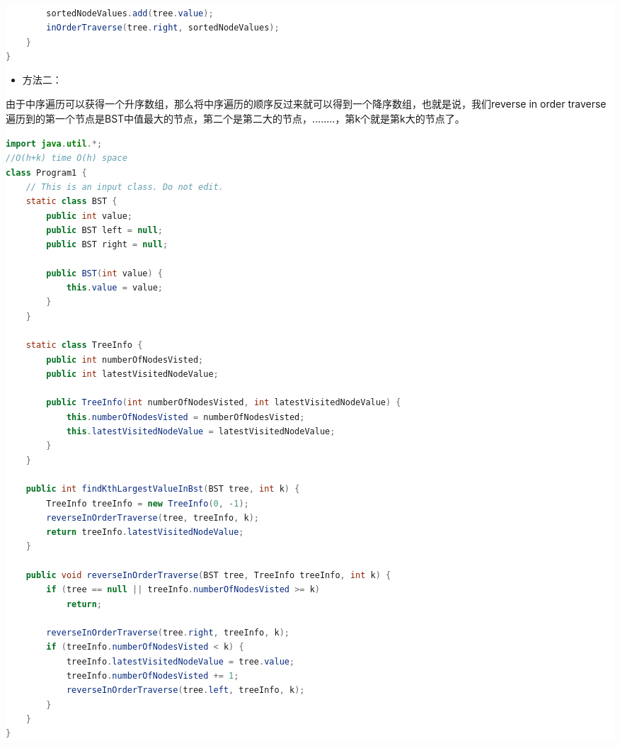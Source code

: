 ```java
        sortedNodeValues.add(tree.value);
        inOrderTraverse(tree.right, sortedNodeValues);
    }
}
```

- 方法二：

由于中序遍历可以获得一个升序数组，那么将中序遍历的顺序反过来就可以得到一个降序数组，也就是说，我们reverse in order traverse遍历到的第一个节点是BST中值最大的节点，第二个是第二大的节点，........，第k个就是第k大的节点了。

```java
import java.util.*;
//O(h+k) time O(h) space
class Program1 {
    // This is an input class. Do not edit.
    static class BST {
        public int value;
        public BST left = null;
        public BST right = null;

        public BST(int value) {
            this.value = value;
        }
    }

    static class TreeInfo {
        public int numberOfNodesVisted;
        public int latestVisitedNodeValue;

        public TreeInfo(int numberOfNodesVisted, int latestVisitedNodeValue) {
            this.numberOfNodesVisted = numberOfNodesVisted;
            this.latestVisitedNodeValue = latestVisitedNodeValue;
        }
    }

    public int findKthLargestValueInBst(BST tree, int k) {
        TreeInfo treeInfo = new TreeInfo(0, -1);
        reverseInOrderTraverse(tree, treeInfo, k);
        return treeInfo.latestVisitedNodeValue;
    }

    public void reverseInOrderTraverse(BST tree, TreeInfo treeInfo, int k) {
        if (tree == null || treeInfo.numberOfNodesVisted >= k)
            return;

        reverseInOrderTraverse(tree.right, treeInfo, k);
        if (treeInfo.numberOfNodesVisted < k) {
            treeInfo.latestVisitedNodeValue = tree.value;
            treeInfo.numberOfNodesVisted += 1;
            reverseInOrderTraverse(tree.left, treeInfo, k);
        }
    }
}
```

